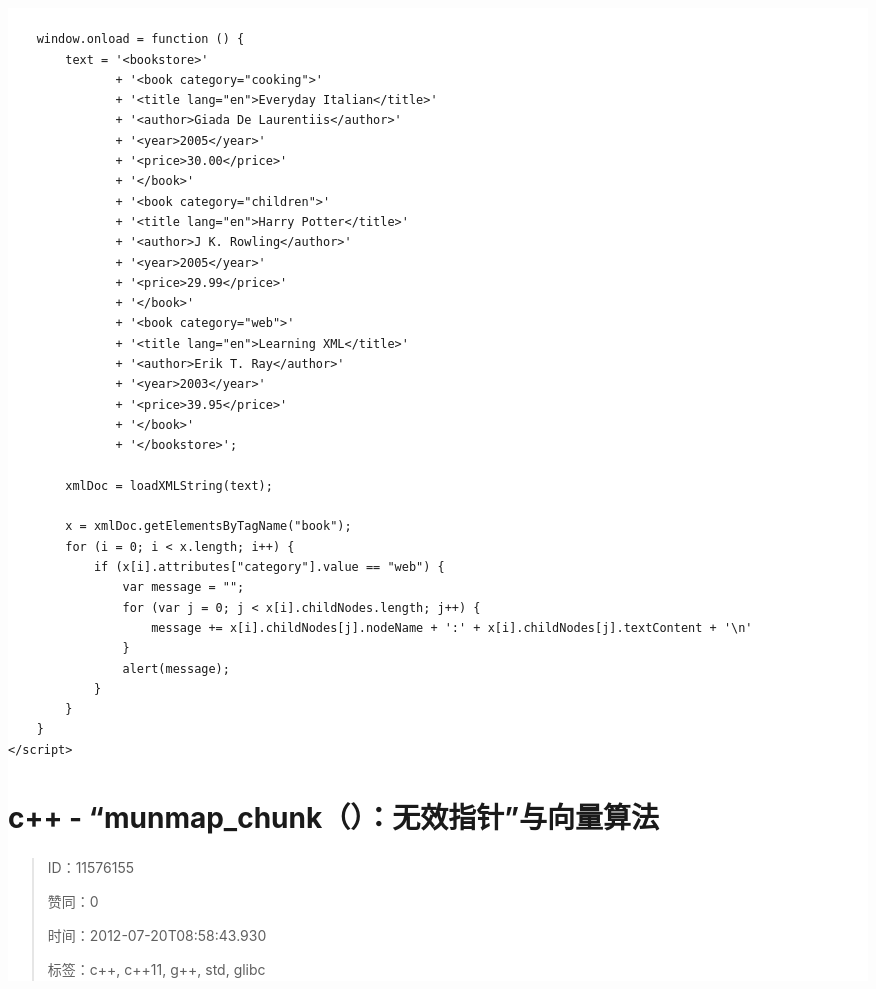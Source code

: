```

    window.onload = function () {
        text = '<bookstore>' 
               + '<book category="cooking">' 
               + '<title lang="en">Everyday Italian</title>' 
               + '<author>Giada De Laurentiis</author>' 
               + '<year>2005</year>' 
               + '<price>30.00</price>' 
               + '</book>' 
               + '<book category="children">' 
               + '<title lang="en">Harry Potter</title>' 
               + '<author>J K. Rowling</author>' 
               + '<year>2005</year>' 
               + '<price>29.99</price>' 
               + '</book>' 
               + '<book category="web">' 
               + '<title lang="en">Learning XML</title>' 
               + '<author>Erik T. Ray</author>' 
               + '<year>2003</year>' 
               + '<price>39.95</price>' 
               + '</book>' 
               + '</bookstore>';

        xmlDoc = loadXMLString(text);

        x = xmlDoc.getElementsByTagName("book");
        for (i = 0; i < x.length; i++) {
            if (x[i].attributes["category"].value == "web") {
                var message = "";
                for (var j = 0; j < x[i].childNodes.length; j++) {
                    message += x[i].childNodes[j].nodeName + ':' + x[i].childNodes[j].textContent + '\n'
                }
                alert(message);
            }
        }
    }
</script> 
```

# c++ - “munmap_chunk（）：无效指针”与向量算法

> ID：11576155
> 
> 赞同：0
> 
> 时间：2012-07-20T08:58:43.930
> 
> 标签：c++, c++11, g++, std, glibc
